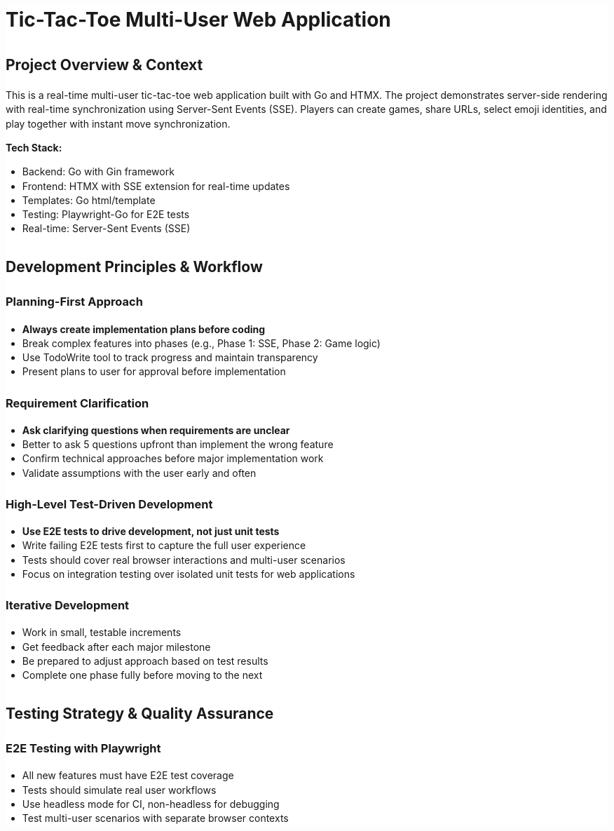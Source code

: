 # Tic-Tac-Toe Multi-User Web Application

## Project Overview & Context

This is a real-time multi-user tic-tac-toe web application built with Go and HTMX. The project demonstrates server-side rendering with real-time synchronization using Server-Sent Events (SSE). Players can create games, share URLs, select emoji identities, and play together with instant move synchronization.

**Tech Stack:**
- Backend: Go with Gin framework
- Frontend: HTMX with SSE extension for real-time updates
- Templates: Go html/template
- Testing: Playwright-Go for E2E tests
- Real-time: Server-Sent Events (SSE)

## Development Principles & Workflow

### Planning-First Approach
- **Always create implementation plans before coding**
- Break complex features into phases (e.g., Phase 1: SSE, Phase 2: Game logic)
- Use TodoWrite tool to track progress and maintain transparency
- Present plans to user for approval before implementation

### Requirement Clarification
- **Ask clarifying questions when requirements are unclear**
- Better to ask 5 questions upfront than implement the wrong feature
- Confirm technical approaches before major implementation work
- Validate assumptions with the user early and often

### High-Level Test-Driven Development
- **Use E2E tests to drive development, not just unit tests**
- Write failing E2E tests first to capture the full user experience
- Tests should cover real browser interactions and multi-user scenarios
- Focus on integration testing over isolated unit tests for web applications

### Iterative Development
- Work in small, testable increments
- Get feedback after each major milestone
- Be prepared to adjust approach based on test results
- Complete one phase fully before moving to the next

## Testing Strategy & Quality Assurance

### E2E Testing with Playwright
- All new features must have E2E test coverage
- Tests should simulate real user workflows
- Use headless mode for CI, non-headless for debugging
- Test multi-user scenarios with separate browser contexts
